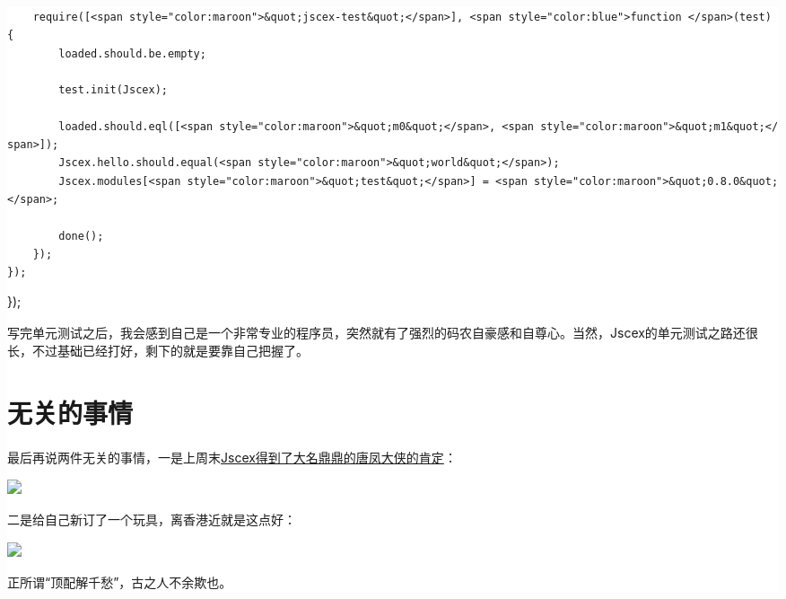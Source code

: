         require([<span style="color:maroon">&quot;jscex-test&quot;</span>], <span style="color:blue">function </span>(test) {
            loaded.should.be.empty;

            test.init(Jscex);

            loaded.should.eql([<span style="color:maroon">&quot;m0&quot;</span>, <span style="color:maroon">&quot;m1&quot;</span>]);
            Jscex.hello.should.equal(<span style="color:maroon">&quot;world&quot;</span>);
            Jscex.modules[<span style="color:maroon">&quot;test&quot;</span>] = <span style="color:maroon">&quot;0.8.0&quot;</span>;

            done();
        });
    });
});</pre>

<p>写完单元测试之后，我会感到自己是一个非常专业的程序员，突然就有了强烈的码农自豪感和自尊心。当然，Jscex的单元测试之路还很长，不过基础已经打好，剩下的就是要靠自己把握了。</p>

<h1>无关的事情</h1>

<p>最后再说两件无关的事情，一是上周末<a href="https://twitter.com/audreyt/status/211519510446997505">Jscex得到了大名鼎鼎的唐凤大侠的肯定</a>：</p>

<p><a href="http://img.zhaojie.me/blog/jscex-unit-tests-with-mocha-chai/3.png"><img src="http://img.zhaojie.me/blog/jscex-unit-tests-with-mocha-chai/3.png" width="450"></a></p>

<p>二是给自己新订了一个玩具，离香港近就是这点好：</p>

<p><a href="http://img.zhaojie.me/blog/jscex-unit-tests-with-mocha-chai/4.png"><img src="http://img.zhaojie.me/blog/jscex-unit-tests-with-mocha-chai/4.png" width="450"></a></p>

<p>正所谓“顶配解千愁”，古之人不余欺也。</p>